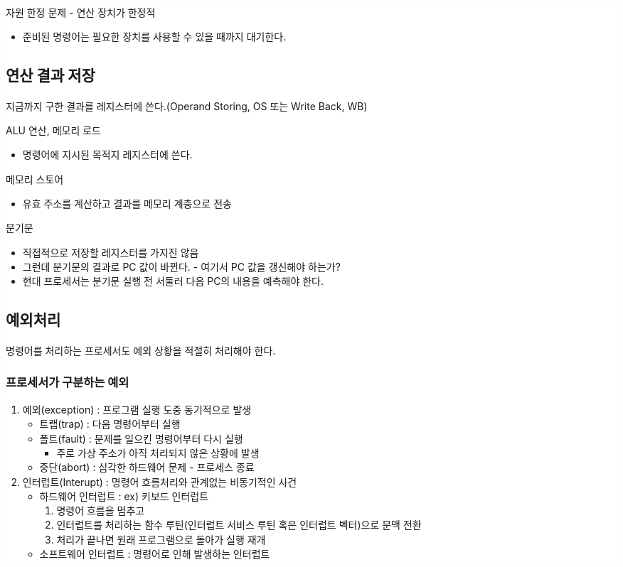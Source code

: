 
자원 한정 문제 - 연산 장치가 한정적
* 준비된 명령어는 필요한 장치를 사용할 수 있을 때까지 대기한다.

## 연산 결과 저장
지금까지 구한 결과를 레지스터에 쓴다.(Operand Storing, OS 또는 Write Back, WB)

ALU 연산, 메모리 로드
* 명령어에 지시된 목적지 레지스터에 쓴다.

메모리 스토어
* 유효 주소를 계산하고 결과를 메모리 계층으로 전송

분기문
* 직접적으로 저장할 레지스터를 가지진 않음
* 그런데 분기문의 결과로 PC 값이 바뀐다. - 여기서 PC 값을 갱신해야 하는가?
* 현대 프로세서는 분기문 실행 전 서둘러 다음 PC의 내용을 예측해야 한다.

## 예외처리
명령어를 처리하는 프로세서도 예외 상황을 적절히 처리해야 한다.

### 프로세서가 구분하는 예외
1. 예외(exception) : 프로그램 실행 도중 동기적으로 발생
   * 트랩(trap) : 다음 명령어부터 실행
   * 폴트(fault) : 문제를 일으킨 명령어부터 다시 실행
     * 주로 가상 주소가 아직 처리되지 않은 상황에 발생
   * 중단(abort) : 심각한 하드웨어 문제 - 프로세스 종료
2. 인터럽트(Interupt) : 명령어 흐름처리와 관계없는 비동기적인 사건
   * 하드웨어 인터럽트 : ex) 키보드 인터럽트
        1. 명령어 흐름을 멈추고
        2. 인터럽트를 처리하는 함수 루틴(인터럽트 서비스 루틴 혹은 인터럽트 벡터)으로 문맥 전환
        3. 처리가 끝나면 원래 프로그램으로 돌아가 실행 재개
   * 소프트웨어 인터럽트 : 명령어로 인해 발생하는 인터럽트